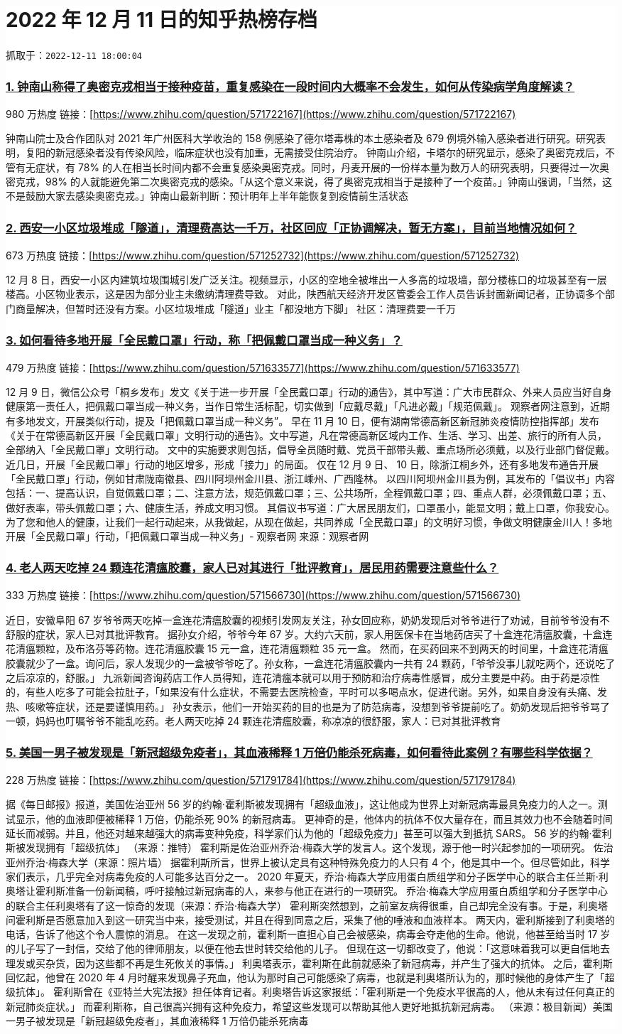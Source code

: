 # 2022 年 12 月 11 日的知乎热榜存档

抓取于：`2022-12-11 18:00:04`

### [1. 钟南山称得了奥密克戎相当于接种疫苗，重复感染在一段时间内大概率不会发生，如何从传染病学角度解读？](https://www.zhihu.com/question/571722167)
980 万热度 链接：[https://www.zhihu.com/question/571722167](https://www.zhihu.com/question/571722167)

钟南山院士及合作团队对 2021 年广州医科大学收治的 158 例感染了德尔塔毒株的本土感染者及 679 例境外输入感染者进行研究。研究表明，复阳的新冠感染者没有传染风险，临床症状也没有加重，无需接受住院治疗。 钟南山介绍，卡塔尔的研究显示，感染了奥密克戎后，不管有无症状，有 78% 的人在相当长时间内都不会重复感染奥密克戎。同时，丹麦开展的一份样本量为数万人的研究表明，只要得过一次奥密克戎，98% 的人就能避免第二次奥密克戎的感染。「从这个意义来说，得了奥密克戎相当于是接种了一个疫苗。」钟南山强调，「当然，这不是鼓励大家去感染奥密克戎。」钟南山最新判断：预计明年上半年能恢复到疫情前生活状态

### [2. 西安一小区垃圾堆成「隧道」，清理费高达一千万，社区回应「正协调解决，暂无方案」，目前当地情况如何？](https://www.zhihu.com/question/571252732)
673 万热度 链接：[https://www.zhihu.com/question/571252732](https://www.zhihu.com/question/571252732)

12 月 8 日，西安一小区内建筑垃圾围城引发广泛关注。视频显示，小区的空地全被堆出一人多高的垃圾墙，部分楼栋口的垃圾甚至有一层楼高。小区物业表示，这是因为部分业主未缴纳清理费导致。 对此，陕西航天经济开发区管委会工作人员告诉封面新闻记者，正协调多个部门商量解决，但暂时还没有方案。小区垃圾堆成「隧道」业主「都没地方下脚」 社区：清理费要一千万

### [3. 如何看待多地开展「全民戴口罩」行动，称「把佩戴口罩当成一种义务」？](https://www.zhihu.com/question/571633577)
479 万热度 链接：[https://www.zhihu.com/question/571633577](https://www.zhihu.com/question/571633577)

12 月 9 日，微信公众号「桐乡发布」发文《关于进一步开展「全民戴口罩」行动的通告》，其中写道：广大市民群众、外来人员应当好自身健康第一责任人，把佩戴口罩当成一种义务，当作日常生活标配，切实做到「应戴尽戴」「凡进必戴」「规范佩戴」。 观察者网注意到，近期有多地发文，开展类似行动，提及「把佩戴口罩当成一种义务”。 早在 11 月 10 日，便有湖南常德高新区新冠肺炎疫情防控指挥部」发布《关于在常德高新区开展「全民戴口罩」文明行动的通告》。文中写道，凡在常德高新区域内工作、生活、学习、出差、旅行的所有人员，全部纳入「全民戴口罩」文明行动。 文中的实施要求则包括，倡导全员随时戴、党员干部带头戴、重点场所必须戴，以及行业部门督促戴。 近几日，开展「全民戴口罩」行动的地区增多，形成「接力」的局面。 仅在 12 月 9 日、 10 日，除浙江桐乡外，还有多地发布通告开展「全民戴口罩」行动，例如甘肃陇南徽县、四川阿坝州金川县、浙江嵊州、广西隆林。 以四川阿坝州金川县为例，其发布的「倡议书」内容包括：一、提高认识，自觉佩戴口罩；二、注意方法，规范佩戴口罩；三、公共场所，全程佩戴口罩；四、重点人群，必须佩戴口罩；五、做好表率，带头佩戴口罩；六、健康生活，养成文明习惯。 其倡议书写道：广大居民朋友们，口罩虽小，能显文明；戴上口罩，你我安心。为了您和他人的健康，让我们一起行动起来，从我做起，从现在做起，共同养成「全民戴口罩」的文明好习惯，争做文明健康金川人！多地开展「全民戴口罩」行动，「把佩戴口罩当成一种义务」- 观察者网 来源：观察者网

### [4. 老人两天吃掉 24 颗连花清瘟胶囊，家人已对其进行「批评教育」，居民用药需要注意些什么？](https://www.zhihu.com/question/571566730)
333 万热度 链接：[https://www.zhihu.com/question/571566730](https://www.zhihu.com/question/571566730)

近日，安徽阜阳 67 岁爷爷两天吃掉一盒连花清瘟胶囊的视频引发网友关注，孙女回应称，奶奶发现后对爷爷进行了劝诫，目前爷爷没有不舒服的症状，家人已对其批评教育。 据孙女介绍，爷爷今年 67 岁。大约六天前，家人用医保卡在当地药店买了十盒连花清瘟胶囊，十盒连花清瘟颗粒，及布洛芬等药物。连花清瘟胶囊 15 元一盒，连花清瘟颗粒 35 元一盒。 然而，在买药回来不到两天的时间里，十盒连花清瘟胶囊就少了一盒。询问后，家人发现少的一盒被爷爷吃了。孙女称，一盒连花清瘟胶囊内一共有 24 颗药，「爷爷没事儿就吃两个，还说吃了之后凉凉的，舒服。」 九派新闻咨询药店工作人员得知，连花清瘟本就可以用于预防和治疗病毒性感冒，成分主要是中药。由于药是凉性的，有些人吃多了可能会拉肚子，「如果没有什么症状，不需要去医院检查，平时可以多喝点水，促进代谢。另外，如果自身没有头痛、发热、咳嗽等症状，还是要谨慎用药。」 孙女表示，他们一开始买药的目的也是为了防范病毒，没想到爷爷提前吃了。奶奶发现后把爷爷骂了一顿，妈妈也叮嘱爷爷不能乱吃药。老人两天吃掉 24 颗连花清瘟胶囊，称凉凉的很舒服，家人：已对其批评教育

### [5. 美国一男子被发现是「新冠超级免疫者」，其血液稀释 1 万倍仍能杀死病毒，如何看待此案例？有哪些科学依据？](https://www.zhihu.com/question/571791784)
228 万热度 链接：[https://www.zhihu.com/question/571791784](https://www.zhihu.com/question/571791784)

据《每日邮报》报道，美国佐治亚州 56 岁的约翰·霍利斯被发现拥有「超级血液」，这让他成为世界上对新冠病毒最具免疫力的人之一。测试显示，他的血液即便被稀释 1 万倍，仍能杀死 90% 的新冠病毒。 更神奇的是，他体内的抗体不仅大量存在，而且其效力也不会随着时间延长而减弱。并且，他还对越来越强大的病毒变种免疫，科学家们认为他的「超级免疫力」甚至可以强大到抵抗 SARS。 56 岁的约翰·霍利斯被发现拥有「超级抗体」 （来源：推特） 霍利斯是佐治亚州乔治·梅森大学的发言人。这个发现，源于他一时兴起参加的一项研究。 佐治亚州乔治·梅森大学（来源：照片墙） 据霍利斯所言，世界上被认定具有这种特殊免疫力的人只有 4 个，他是其中一个。但尽管如此，科学家们表示，几乎完全对病毒免疫的人可能多达百分之一。 2020 年夏天，乔治·梅森大学应用蛋白质组学和分子医学中心的联合主任兰斯·利奥塔让霍利斯准备一份新闻稿，呼吁接触过新冠病毒的人，来参与他正在进行的一项研究。 乔治·梅森大学应用蛋白质组学和分子医学中心的联合主任利奥塔有了这一惊奇的发现（来源：乔治·梅森大学） 霍利斯突然想到，之前室友病得很重，自己却完全没有事。于是，利奥塔问霍利斯是否愿意加入到这一研究当中来，接受测试，并且在得到同意之后，采集了他的唾液和血液样本。 两天内，霍利斯接到了利奥塔的电话，告诉了他这个令人震惊的消息。 在这一发现之前，霍利斯一直担心自己会被感染，病毒会夺走他的生命。他说，他甚至给当时 17 岁的儿子写了一封信，交给了他的律师朋友，以便在他去世时转交给他的儿子。 但现在这一切都改变了，他说：「这意味着我可以更自信地去理发或买杂货，因为这些都不再是生死攸关的事情。」 利奥塔表示，霍利斯在此前就感染了新冠病毒，并产生了强大的抗体。 之后，霍利斯回忆起，他曾在 2020 年 4 月时醒来发现鼻子充血，他认为那时自己可能感染了病毒，也就是利奥塔所认为的，那时候他的身体产生了「超级抗体」。 霍利斯曾在《亚特兰大宪法报》担任体育记者。利奥塔告诉这家报纸：「霍利斯是一个免疫水平很高的人，他从未有过任何真正的新冠肺炎症状。」 而霍利斯称，自己很高兴拥有这种免疫力，希望这些发现可以帮助其他人更好地抵抗新冠病毒。 （来源：极目新闻）美国一男子被发现是「新冠超级免疫者」，其血液稀释 1 万倍仍能杀死病毒
